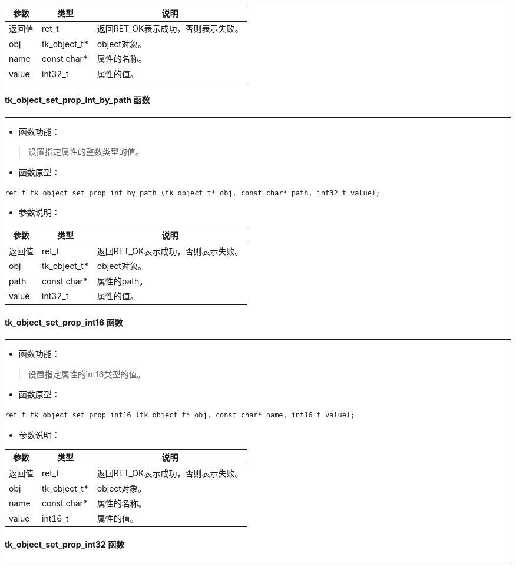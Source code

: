 | 参数 | 类型 | 说明 |
| -------- | ----- | --------- |
| 返回值 | ret\_t | 返回RET\_OK表示成功，否则表示失败。 |
| obj | tk\_object\_t* | object对象。 |
| name | const char* | 属性的名称。 |
| value | int32\_t | 属性的值。 |
#### tk\_object\_set\_prop\_int\_by\_path 函数
-----------------------

* 函数功能：

> <p id="tk_object_t_tk_object_set_prop_int_by_path">设置指定属性的整数类型的值。

* 函数原型：

```
ret_t tk_object_set_prop_int_by_path (tk_object_t* obj, const char* path, int32_t value);
```

* 参数说明：

| 参数 | 类型 | 说明 |
| -------- | ----- | --------- |
| 返回值 | ret\_t | 返回RET\_OK表示成功，否则表示失败。 |
| obj | tk\_object\_t* | object对象。 |
| path | const char* | 属性的path。 |
| value | int32\_t | 属性的值。 |
#### tk\_object\_set\_prop\_int16 函数
-----------------------

* 函数功能：

> <p id="tk_object_t_tk_object_set_prop_int16">设置指定属性的int16类型的值。

* 函数原型：

```
ret_t tk_object_set_prop_int16 (tk_object_t* obj, const char* name, int16_t value);
```

* 参数说明：

| 参数 | 类型 | 说明 |
| -------- | ----- | --------- |
| 返回值 | ret\_t | 返回RET\_OK表示成功，否则表示失败。 |
| obj | tk\_object\_t* | object对象。 |
| name | const char* | 属性的名称。 |
| value | int16\_t | 属性的值。 |
#### tk\_object\_set\_prop\_int32 函数
-----------------------
